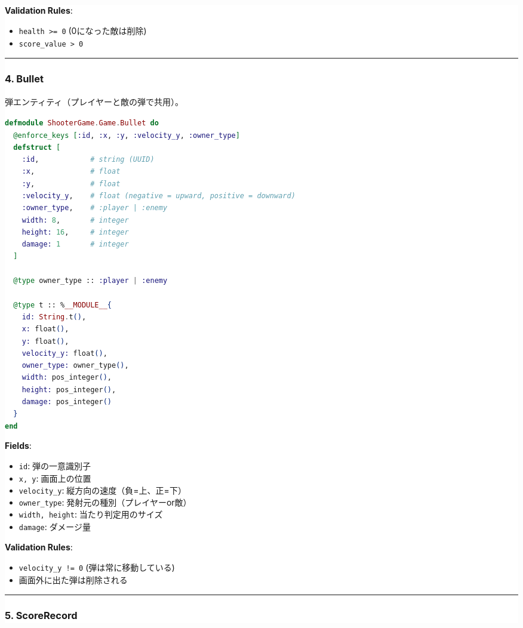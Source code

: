 **Validation Rules**:
- `health >= 0` (0になった敵は削除)
- `score_value > 0`

---

### 4. Bullet

弾エンティティ（プレイヤーと敵の弾で共用）。

```elixir
defmodule ShooterGame.Game.Bullet do
  @enforce_keys [:id, :x, :y, :velocity_y, :owner_type]
  defstruct [
    :id,            # string (UUID)
    :x,             # float
    :y,             # float
    :velocity_y,    # float (negative = upward, positive = downward)
    :owner_type,    # :player | :enemy
    width: 8,       # integer
    height: 16,     # integer
    damage: 1       # integer
  ]
  
  @type owner_type :: :player | :enemy
  
  @type t :: %__MODULE__{
    id: String.t(),
    x: float(),
    y: float(),
    velocity_y: float(),
    owner_type: owner_type(),
    width: pos_integer(),
    height: pos_integer(),
    damage: pos_integer()
  }
end
```

**Fields**:
- `id`: 弾の一意識別子
- `x, y`: 画面上の位置
- `velocity_y`: 縦方向の速度（負=上、正=下）
- `owner_type`: 発射元の種別（プレイヤーor敵）
- `width, height`: 当たり判定用のサイズ
- `damage`: ダメージ量

**Validation Rules**:
- `velocity_y != 0` (弾は常に移動している)
- 画面外に出た弾は削除される

---

### 5. ScoreRecord
